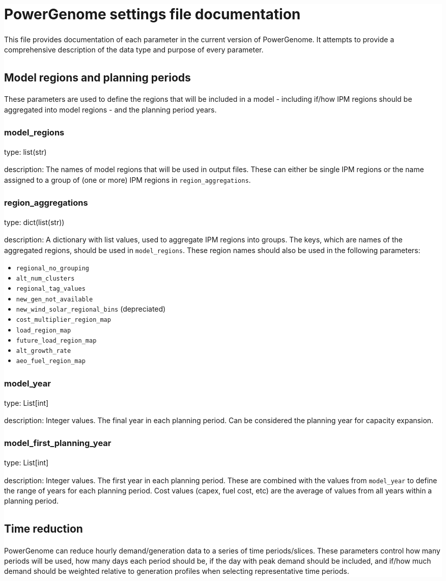 # PowerGenome settings file documentation

This file provides documentation of each parameter in the current version of PowerGenome. It attempts to provide a comprehensive description of the data type and purpose of every parameter.

## Model regions and planning periods
These parameters are used to define the regions that will be included in a model - including if/how IPM regions should be aggregated into model regions - and the planning period years.

### model_regions

type: list(str)

description: The names of model regions that will be used in output files. These can either be single IPM regions or the name assigned to a group of (one or more) IPM regions in `region_aggregations`.

### region_aggregations

type: dict(list(str))

description: A dictionary with list values, used to aggregate IPM regions into groups. The keys, which are names of the aggregated regions, should be used in `model_regions`. These region names should also be used in the following parameters:

- `regional_no_grouping`
- `alt_num_clusters`
- `regional_tag_values`
- `new_gen_not_available`
- `new_wind_solar_regional_bins` (depreciated)
- `cost_multiplier_region_map`
- `load_region_map`
- `future_load_region_map`
- `alt_growth_rate`
- `aeo_fuel_region_map`


### model_year

type: List[int]

description: Integer values. The final year in each planning period. Can be considered the planning year for capacity expansion.

### model_first_planning_year

type: List[int]

description: Integer values. The first year in each planning period. These are combined with the values from `model_year` to define the range of years for each planning period. Cost values (capex, fuel cost, etc) are the average of values from all years within a planning period.

## Time reduction
PowerGenome can reduce hourly demand/generation data to a series of time periods/slices. These parameters control how many periods will be used, how many days each period should be, if the day with peak demand should be included, and if/how much demand should be weighted relative to generation profiles when selecting representative time periods.
